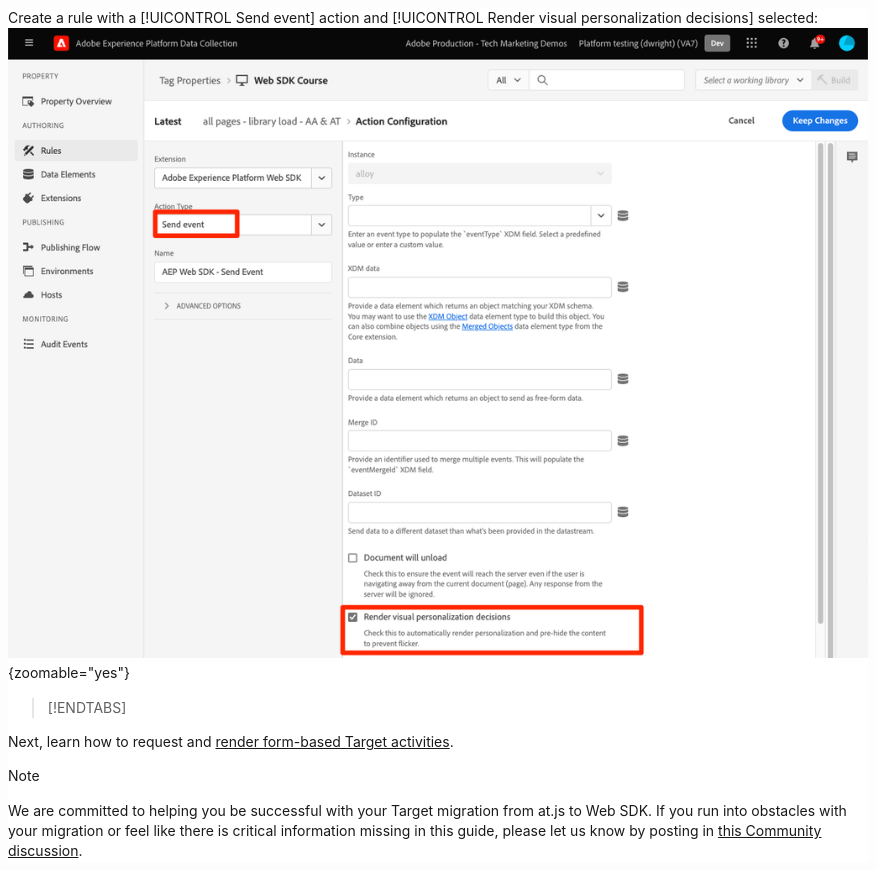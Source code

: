 Create a rule with a [!UICONTROL Send event] action and [!UICONTROL Render visual personalization decisions] selected:
![Send an event with Render Personalizations selected in tags](assets/vec-sendEvent-renderTrue.png){zoomable="yes"}

>[!ENDTABS] 

Next, learn how to request and [render form-based Target activities](render-form-based-activities.md).

>[!NOTE]
>
>We are committed to helping you be successful with your Target migration from at.js to Web SDK. If you run into obstacles with your migration or feel like there is critical information missing in this guide, please let us know by posting in [this Community discussion](https://experienceleaguecommunities.adobe.com/t5/adobe-experience-platform-data/tutorial-discussion-migrate-target-from-at-js-to-web-sdk/m-p/575587#M463).
